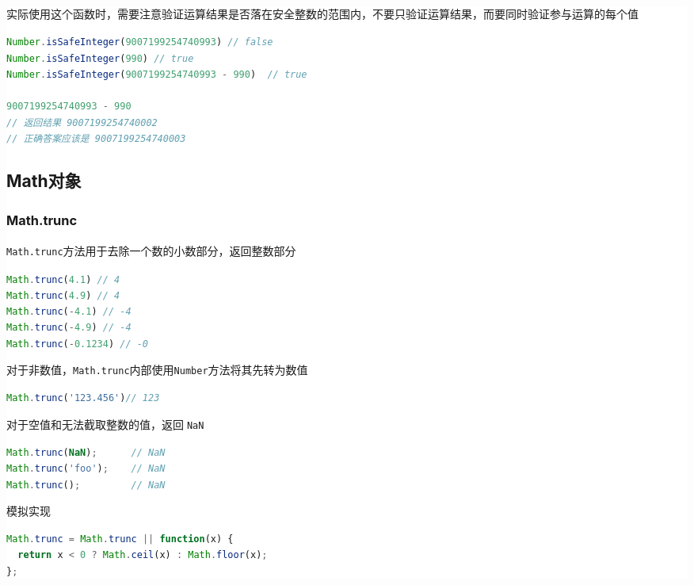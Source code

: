 实际使用这个函数时，需要注意验证运算结果是否落在安全整数的范围内，不要只验证运算结果，而要同时验证参与运算的每个值

```js
Number.isSafeInteger(9007199254740993) // false
Number.isSafeInteger(990) // true
Number.isSafeInteger(9007199254740993 - 990)  // true

9007199254740993 - 990
// 返回结果 9007199254740002
// 正确答案应该是 9007199254740003
```
## Math对象

### Math.trunc

`Math.trunc`方法用于去除一个数的小数部分，返回整数部分

```js
Math.trunc(4.1) // 4
Math.trunc(4.9) // 4
Math.trunc(-4.1) // -4
Math.trunc(-4.9) // -4
Math.trunc(-0.1234) // -0
```

对于非数值，`Math.trunc`内部使用`Number`方法将其先转为数值

```js
Math.trunc('123.456')// 123
```

对于空值和无法截取整数的值，返回 `NaN`

```js
Math.trunc(NaN);      // NaN
Math.trunc('foo');    // NaN
Math.trunc();         // NaN
```

模拟实现

```js
Math.trunc = Math.trunc || function(x) {
  return x < 0 ? Math.ceil(x) : Math.floor(x);
};
```

